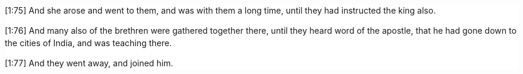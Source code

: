 [1:75] And she arose and went to them, and was with them a long time, until they had instructed the king also.

[1:76] And many also of the brethren were gathered together there, until they heard word of the apostle, that he had gone down to the cities of India, and was teaching there.

[1:77] And they went away, and joined him.

